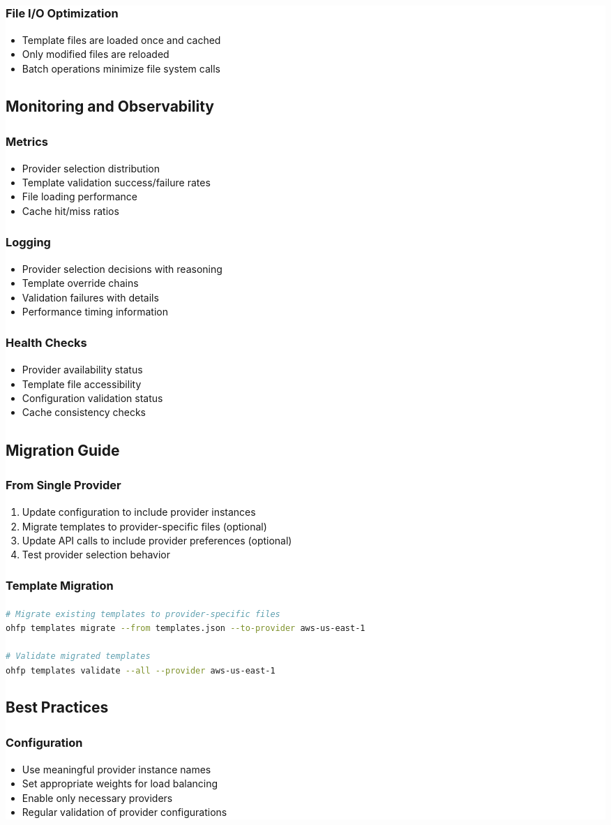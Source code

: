 ### File I/O Optimization
- Template files are loaded once and cached
- Only modified files are reloaded
- Batch operations minimize file system calls

## Monitoring and Observability

### Metrics
- Provider selection distribution
- Template validation success/failure rates
- File loading performance
- Cache hit/miss ratios

### Logging
- Provider selection decisions with reasoning
- Template override chains
- Validation failures with details
- Performance timing information

### Health Checks
- Provider availability status
- Template file accessibility
- Configuration validation status
- Cache consistency checks

## Migration Guide

### From Single Provider
1. Update configuration to include provider instances
2. Migrate templates to provider-specific files (optional)
3. Update API calls to include provider preferences (optional)
4. Test provider selection behavior

### Template Migration
```bash
# Migrate existing templates to provider-specific files
ohfp templates migrate --from templates.json --to-provider aws-us-east-1

# Validate migrated templates
ohfp templates validate --all --provider aws-us-east-1
```

## Best Practices

### Configuration
- Use meaningful provider instance names
- Set appropriate weights for load balancing
- Enable only necessary providers
- Regular validation of provider configurations
